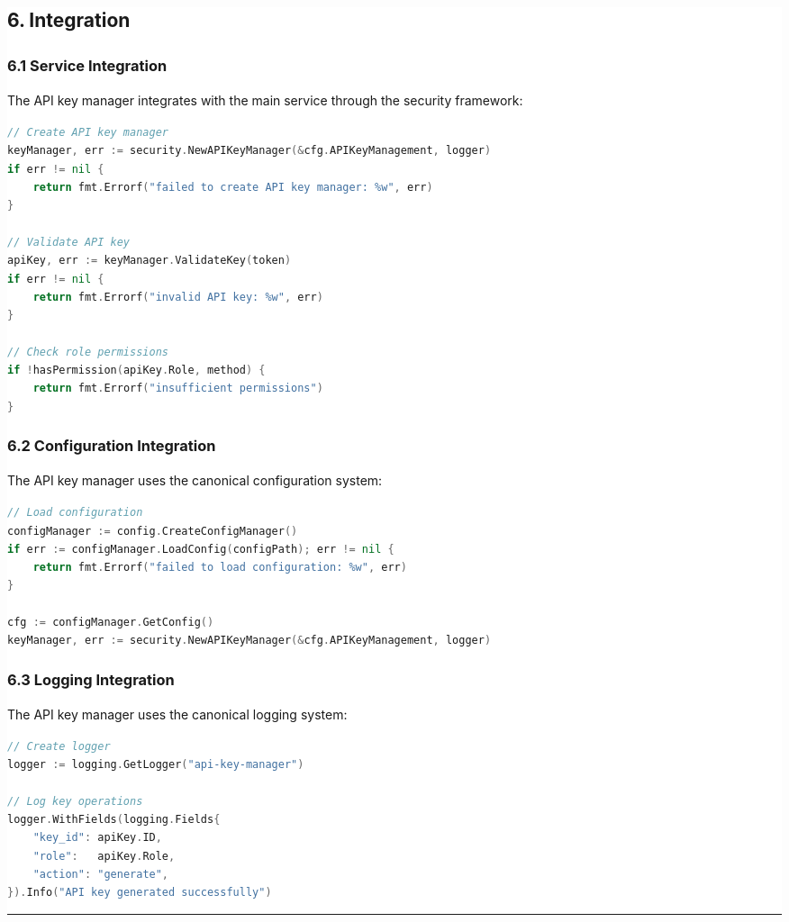 
## 6. Integration

### 6.1 Service Integration

The API key manager integrates with the main service through the security framework:

```go
// Create API key manager
keyManager, err := security.NewAPIKeyManager(&cfg.APIKeyManagement, logger)
if err != nil {
    return fmt.Errorf("failed to create API key manager: %w", err)
}

// Validate API key
apiKey, err := keyManager.ValidateKey(token)
if err != nil {
    return fmt.Errorf("invalid API key: %w", err)
}

// Check role permissions
if !hasPermission(apiKey.Role, method) {
    return fmt.Errorf("insufficient permissions")
}
```

### 6.2 Configuration Integration

The API key manager uses the canonical configuration system:

```go
// Load configuration
configManager := config.CreateConfigManager()
if err := configManager.LoadConfig(configPath); err != nil {
    return fmt.Errorf("failed to load configuration: %w", err)
}

cfg := configManager.GetConfig()
keyManager, err := security.NewAPIKeyManager(&cfg.APIKeyManagement, logger)
```

### 6.3 Logging Integration

The API key manager uses the canonical logging system:

```go
// Create logger
logger := logging.GetLogger("api-key-manager")

// Log key operations
logger.WithFields(logging.Fields{
    "key_id": apiKey.ID,
    "role":   apiKey.Role,
    "action": "generate",
}).Info("API key generated successfully")
```

---